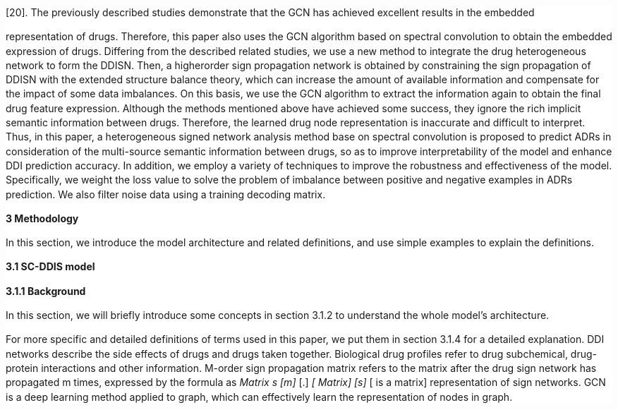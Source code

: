 [20]. The previously described studies demonstrate that
the GCN has achieved excellent results in the embedded

representation of drugs. Therefore, this paper also uses the
GCN algorithm based on spectral convolution to obtain the
embedded expression of drugs. Differing from the described
related studies, we use a new method to integrate the drug
heterogeneous network to form the DDISN. Then, a higherorder sign propagation network is obtained by constraining
the sign propagation of DDISN with the extended structure
balance theory, which can increase the amount of available
information and compensate for the impact of some data
imbalances. On this basis, we use the GCN algorithm to
extract the information again to obtain the final drug feature
expression.
Although the methods mentioned above have achieved
some success, they ignore the rich implicit semantic
information between drugs. Therefore, the learned drug
node representation is inaccurate and difficult to interpret.
Thus, in this paper, a heterogeneous signed network
analysis method base on spectral convolution is proposed
to predict ADRs in consideration of the multi-source
semantic information between drugs, so as to improve
interpretability of the model and enhance DDI prediction
accuracy. In addition, we employ a variety of techniques
to improve the robustness and effectiveness of the model.
Specifically, we weight the loss value to solve the problem
of imbalance between positive and negative examples in
ADRs prediction. We also filter noise data using a training
decoding matrix.



**3 Methodology**


In this section, we introduce the model architecture and
related definitions, and use simple examples to explain the
definitions.


**3.1 SC-DDIS model**


**3.1.1 Background**


In this section, we will briefly introduce some concepts in
section 3.1.2 to understand the whole model’s architecture.

For more specific and detailed definitions of terms used
in this paper, we put them in section 3.1.4 for a detailed
explanation. DDI networks describe the side effects of drugs
and drugs taken together. Biological drug profiles refer
to drug subchemical, drug-protein interactions and other
information. M-order sign propagation matrix refers to the
matrix after the drug sign network has propagated m times,
expressed by the formula as _Matrix_ _s_ _[m]_ [.] _[ Matrix]_ _[s]_ [ is a matrix]
representation of sign networks. GCN is a deep learning
method applied to graph, which can effectively learn the
representation of nodes in graph.
